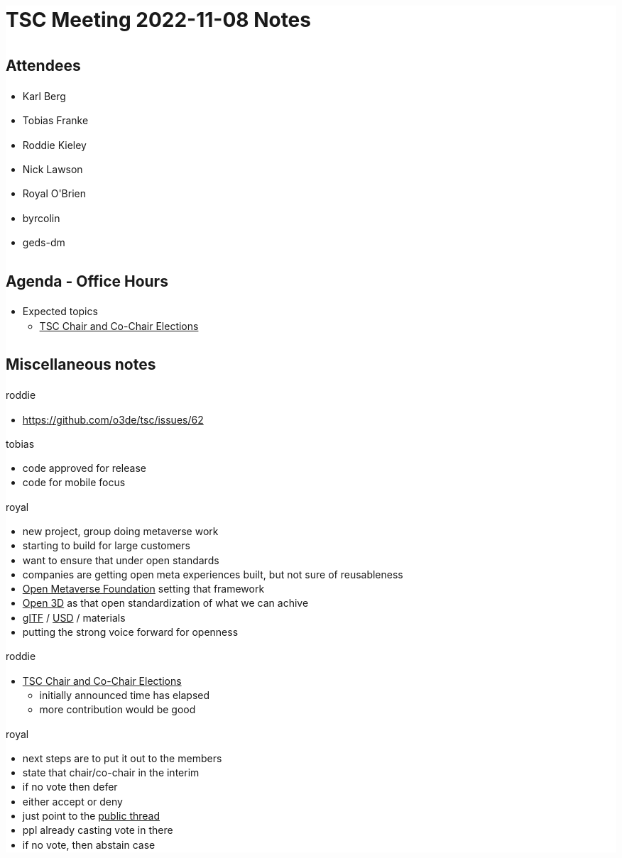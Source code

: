 # TSC Meeting 2022-11-08 Notes

## Attendees

- Karl Berg
- Tobias Franke
- Roddie Kieley
- Nick Lawson
- Royal O'Brien

- byrcolin
- geds-dm

## Agenda - Office Hours

- Expected topics
  - [TSC Chair and Co-Chair Elections](https://github.com/o3de/tsc/issues/62)

## Miscellaneous notes

roddie
- https://github.com/o3de/tsc/issues/62

tobias
- code approved for release
- code for mobile focus

royal
- new project, group doing metaverse work
- starting to build for large customers
- want to ensure that under open standards
- companies are getting open meta experiences built, but not sure of reusableness
- [Open Metaverse Foundation](https://www.openmv.org) setting that framework
- [Open 3D](https://o3de.org) as that open standardization of what we can achive
- [glTF](https://www.khronos.org/gltf/) / [USD](https://graphics.pixar.com/usd/release/index.html) / materials
- putting the strong voice forward for openness

roddie
- [TSC Chair and Co-Chair Elections](https://github.com/o3de/tsc/issues/62)
  - initially announced time has elapsed
  - more contribution would be good

royal
- next steps are to put it out to the members
- state that chair/co-chair in the interim
- if no vote then defer
- either accept or deny
- just point to the [public thread](https://github.com/o3de/tsc/issues/62)
- ppl already casting vote in there
- if no vote, then abstain case
